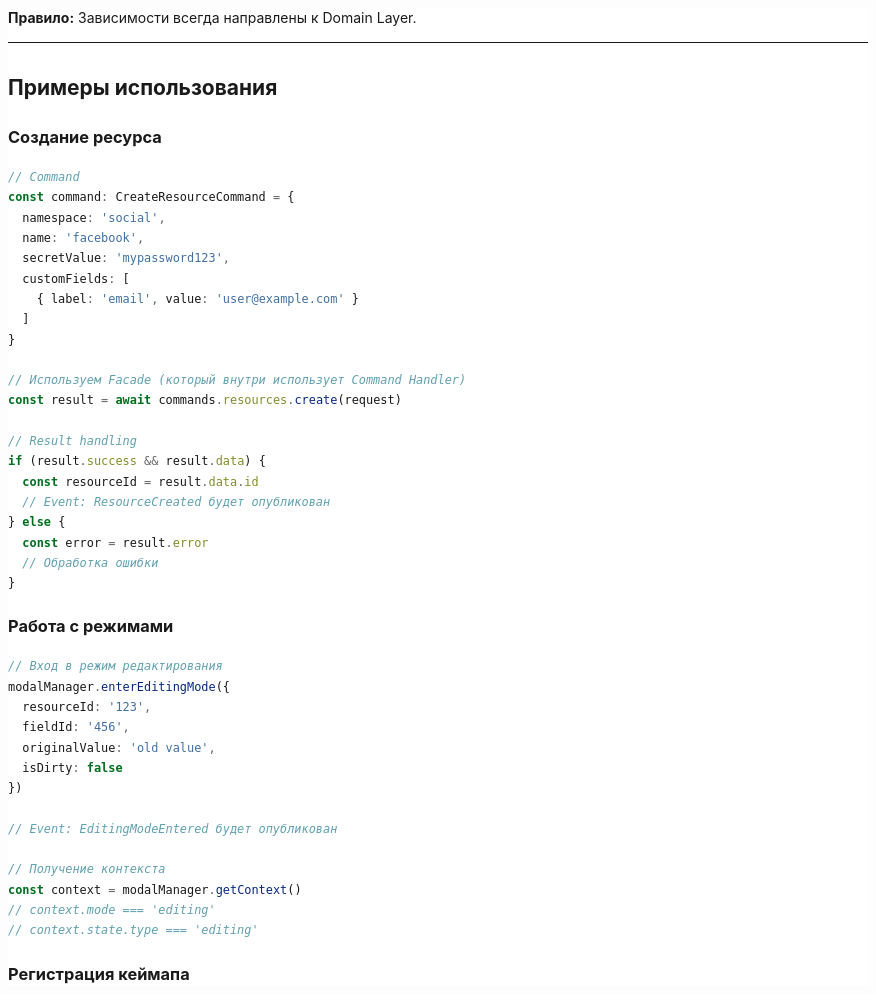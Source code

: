 **Правило:** Зависимости всегда направлены к Domain Layer.

---

## Примеры использования

### Создание ресурса

```typescript
// Command
const command: CreateResourceCommand = {
  namespace: 'social',
  name: 'facebook',
  secretValue: 'mypassword123',
  customFields: [
    { label: 'email', value: 'user@example.com' }
  ]
}

// Используем Facade (который внутри использует Command Handler)
const result = await commands.resources.create(request)

// Result handling
if (result.success && result.data) {
  const resourceId = result.data.id
  // Event: ResourceCreated будет опубликован
} else {
  const error = result.error
  // Обработка ошибки
}
```

### Работа с режимами

```typescript
// Вход в режим редактирования
modalManager.enterEditingMode({
  resourceId: '123',
  fieldId: '456',
  originalValue: 'old value',
  isDirty: false
})

// Event: EditingModeEntered будет опубликован

// Получение контекста
const context = modalManager.getContext()
// context.mode === 'editing'
// context.state.type === 'editing'
```

### Регистрация кеймапа
